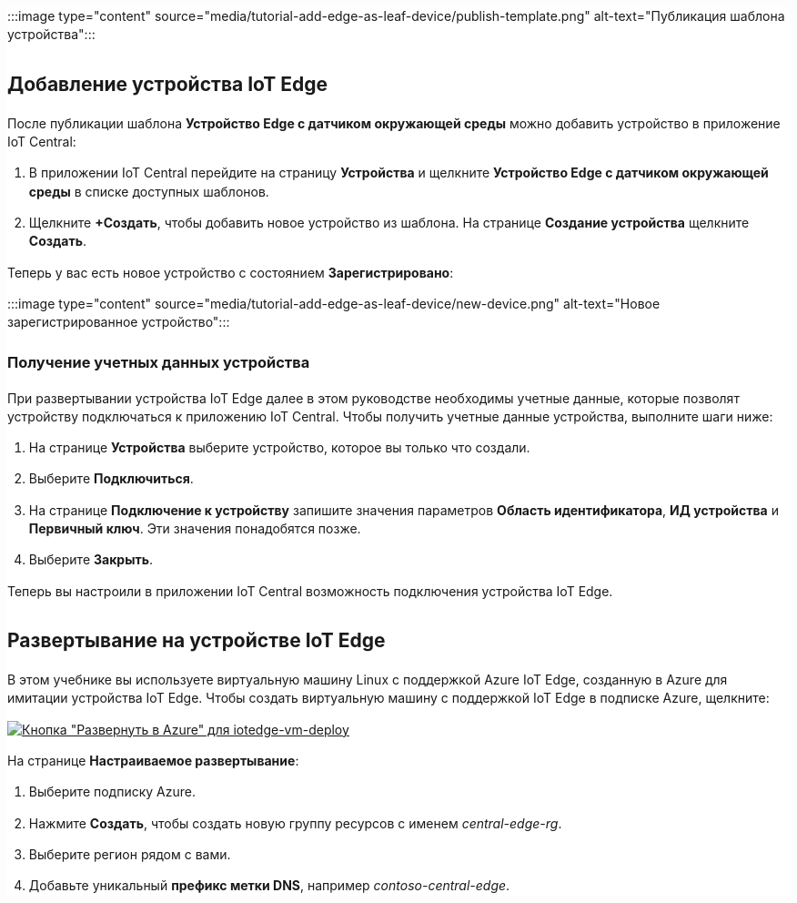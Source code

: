 :::image type="content" source="media/tutorial-add-edge-as-leaf-device/publish-template.png" alt-text="Публикация шаблона устройства":::

## <a name="add-iot-edge-device"></a>Добавление устройства IoT Edge

После публикации шаблона **Устройство Edge с датчиком окружающей среды** можно добавить устройство в приложение IoT Central:

1. В приложении IoT Central перейдите на страницу **Устройства** и щелкните **Устройство Edge с датчиком окружающей среды** в списке доступных шаблонов.

1. Щелкните **+Создать**, чтобы добавить новое устройство из шаблона. На странице **Создание устройства** щелкните **Создать**.

Теперь у вас есть новое устройство с состоянием **Зарегистрировано**:

:::image type="content" source="media/tutorial-add-edge-as-leaf-device/new-device.png" alt-text="Новое зарегистрированное устройство":::

### <a name="get-the-device-credentials"></a>Получение учетных данных устройства

При развертывании устройства IoT Edge далее в этом руководстве необходимы учетные данные, которые позволят устройству подключаться к приложению IoT Central. Чтобы получить учетные данные устройства, выполните шаги ниже:

1. На странице **Устройства** выберите устройство, которое вы только что создали.

1. Выберите **Подключиться**.

1. На странице **Подключение к устройству** запишите значения параметров **Область идентификатора**, **ИД устройства** и **Первичный ключ**. Эти значения понадобятся позже.

1. Выберите **Закрыть**.

Теперь вы настроили в приложении IoT Central возможность подключения устройства IoT Edge.

## <a name="deploy-an-iot-edge-device"></a>Развертывание на устройстве IoT Edge

В этом учебнике вы используете виртуальную машину Linux с поддержкой Azure IoT Edge, созданную в Azure для имитации устройства IoT Edge. Чтобы создать виртуальную машину с поддержкой IoT Edge в подписке Azure, щелкните:

[![Кнопка "Развернуть в Azure" для iotedge-vm-deploy](https://aka.ms/deploytoazurebutton)](https://portal.azure.com/#create/Microsoft.Template/uri/https%3A%2F%2Fraw.githubusercontent.com%2Fazure%2Fiotedge-vm-deploy%2Fmaster%2FedgeDeploy.json)

На странице **Настраиваемое развертывание**:

1. Выберите подписку Azure.

1. Нажмите **Создать**, чтобы создать новую группу ресурсов с именем *central-edge-rg*.

1. Выберите регион рядом с вами.

1. Добавьте уникальный **префикс метки DNS**, например *contoso-central-edge*.
